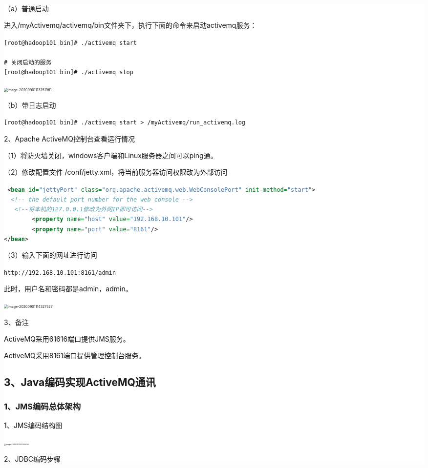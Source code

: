 （a）普通启动

进入/myActivemq/activemq/bin文件夹下，执行下面的命令来启动activemq服务：

```shell
[root@hadoop101 bin]# ./activemq start

# 关闭启动的服务
[root@hadoop101 bin]# ./activemq stop
```

<img src="https://gitee.com/whlgdxlkl/my-picture-bed/raw/master/uploadPicture/image-20200901113251961.png" alt="image-20200901113251961" style="zoom:50%;" />

（b）带日志启动

```shell
[root@hadoop101 bin]# ./activemq start > /myActivemq/run_activemq.log
```

2、Apache ActiveMQ控制台查看运行情况

（1）将防火墙关闭，windows客户端和Linux服务器之间可以ping通。

（2）修改配置文件 /conf/jetty.xml，将当前服务器访问权限改为外部访问

```xml
 <bean id="jettyPort" class="org.apache.activemq.web.WebConsolePort" init-method="start">
  <!-- the default port number for the web console -->
   <!--将本机的127.0.0.1修改为外网IP即可访问-->
        <property name="host" value="192.168.10.101"/>  
        <property name="port" value="8161"/>
</bean>
```

（3）输入下面的网址进行访问

```http
http://192.168.10.101:8161/admin
```

此时，用户名和密码都是admin，admin。

<img src="https://gitee.com/whlgdxlkl/my-picture-bed/raw/master/uploadPicture/image-20200901114327527.png" alt="image-20200901114327527" style="zoom: 50%;" />

3、备注

ActiveMQ采用61616端口提供JMS服务。

ActiveMQ采用8161端口提供管理控制台服务。

## 3、Java编码实现ActiveMQ通讯

### 1、JMS编码总体架构

1、JMS编码结构图

<img src="https://gitee.com/whlgdxlkl/my-picture-bed/raw/master/uploadPicture/image-20200901202555156.png" alt="image-20200901202555156" style="zoom: 25%;" />

2、JDBC编码步骤
